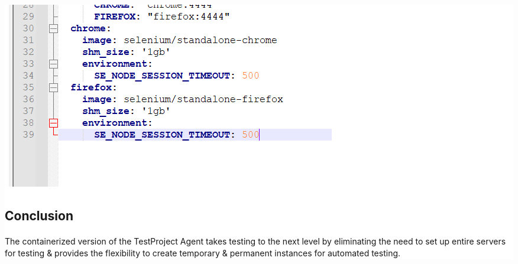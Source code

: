 ![Add SENODE\_SESSION\_TIMEOUT in your compose file](../.gitbook/assets/e9dc20f6cfcf1e4b4b6ba5be89da9b09d5cba1b6.png)

## **Conclusion**

The containerized version of the TestProject Agent takes testing to the next level by eliminating the need to set up entire servers for testing & provides the flexibility to create temporary & permanent instances for automated testing.

